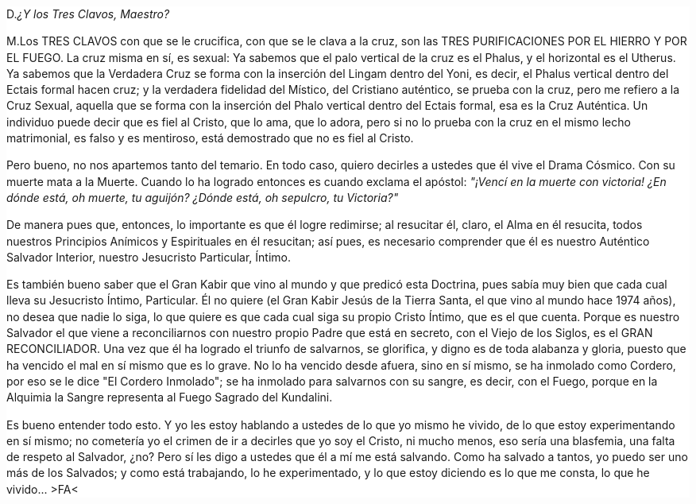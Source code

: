 D.*¿Y los Tres Clavos, Maestro?*

M.Los TRES CLAVOS con que se le crucifica, con que se le clava a la cruz, son las TRES PURIFICACIONES POR EL HIERRO Y POR EL FUEGO. La cruz misma en sí, es sexual: Ya sabemos que el palo vertical de la cruz es el Phalus, y el horizontal es el Utherus. Ya sabemos que la Verdadera Cruz se forma con la inserción del Lingam dentro del Yoni, es decir, el Phalus vertical dentro del Ectais formal hacen cruz; y la verdadera fidelidad del Místico, del Cristiano auténtico, se prueba con la cruz, pero me refiero a la Cruz Sexual, aquella que se forma con la inserción del Phalo vertical dentro del Ectais formal, esa es la Cruz Auténtica. Un individuo puede decir que es fiel al Cristo, que lo ama, que lo adora, pero si no lo prueba con la cruz en el mismo lecho matrimonial, es falso y es mentiroso, está demostrado que no es fiel al Cristo.

Pero bueno, no nos apartemos tanto del temario. En todo caso, quiero decirles a ustedes que él vive el Drama Cósmico. Con su muerte mata a la Muerte. Cuando lo ha logrado entonces es cuando exclama el apóstol: *"¡Vencí en la muerte con victoria! ¿En dónde está, oh muerte, tu aguijón? ¿Dónde está, oh sepulcro, tu Victoria?"*

De manera pues que, entonces, lo importante es que él logre redimirse; al resucitar él, claro, el Alma en él resucita, todos nuestros Principios Anímicos y Espirituales en él resucitan; así pues, es necesario comprender que él es nuestro Auténtico Salvador Interior, nuestro Jesucristo Particular, Íntimo.

Es también bueno saber que el Gran Kabir que vino al mundo y que predicó esta Doctrina, pues sabía muy bien que cada cual lleva su Jesucristo Íntimo, Particular. Él no quiere (el Gran Kabir Jesús de la Tierra Santa, el que vino al mundo hace 1974 años), no desea que nadie lo siga, lo que quiere es que cada cual siga su propio Cristo Íntimo, que es el que cuenta. Porque es nuestro Salvador el que viene a reconciliarnos con nuestro propio Padre que está en secreto, con el Viejo de los Siglos, es el GRAN RECONCILIADOR. Una vez que él ha logrado el triunfo de salvarnos, se glorifica, y digno es de toda alabanza y gloria, puesto que ha vencido el mal en sí mismo que es lo grave. No lo ha vencido desde afuera, sino en sí mismo, se ha inmolado como Cordero, por eso se le dice "El Cordero Inmolado"; se ha inmolado para salvarnos con su sangre, es decir, con el Fuego, porque en la Alquimia la Sangre representa al Fuego Sagrado del Kundalini.

Es bueno entender todo esto. Y yo les estoy hablando a ustedes de lo que yo mismo he vivido, de lo que estoy experimentando en sí mismo; no cometería yo el crimen de ir a decirles que yo soy el Cristo, ni mucho menos, eso sería una blasfemia, una falta de respeto al Salvador, ¿no? Pero sí les digo a ustedes que él a mí me está salvando. Como ha salvado a tantos, yo puedo ser uno más de los Salvados; y como está trabajando, lo he experimentado, y lo que estoy diciendo es lo que me consta, lo que he vivido... \>FA<

